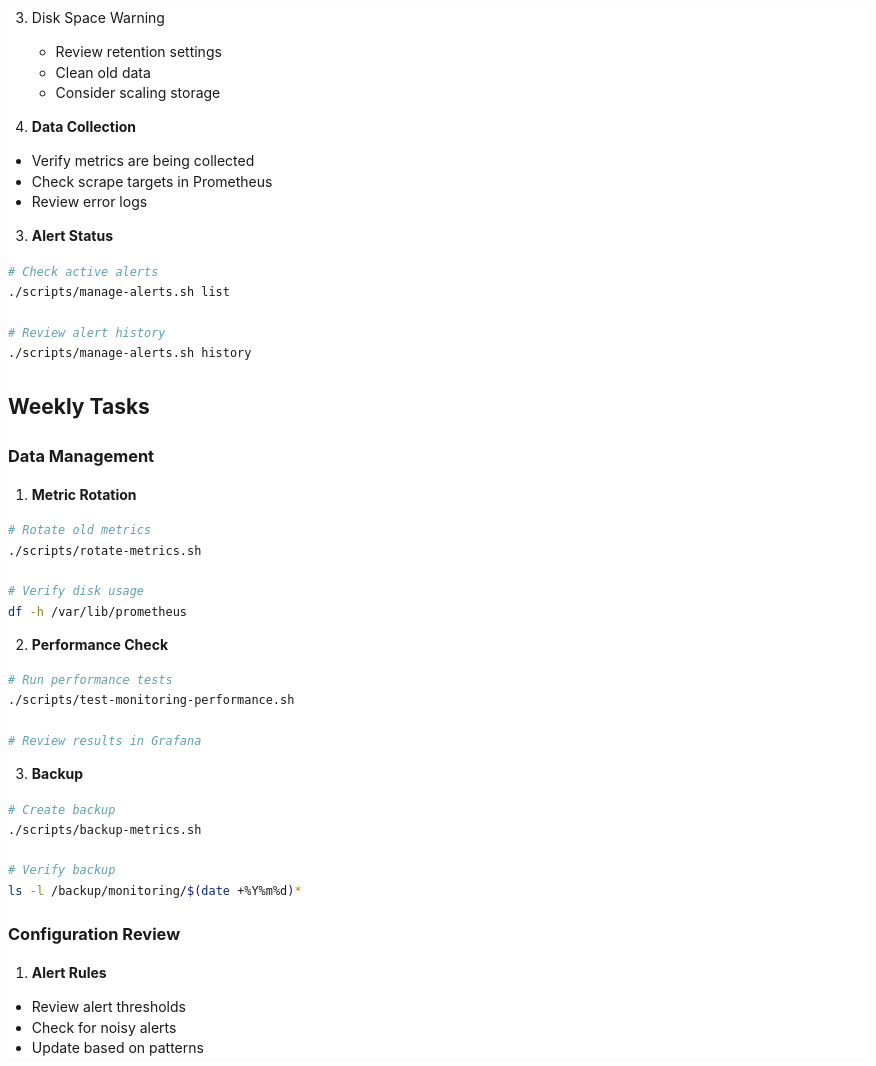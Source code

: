 3. Disk Space Warning
   - Review retention settings
   - Clean old data
   - Consider scaling storage

2. **Data Collection**
- Verify metrics are being collected
- Check scrape targets in Prometheus
- Review error logs

3. **Alert Status**
```bash
# Check active alerts
./scripts/manage-alerts.sh list

# Review alert history
./scripts/manage-alerts.sh history
```

## Weekly Tasks

### Data Management

1. **Metric Rotation**
```bash
# Rotate old metrics
./scripts/rotate-metrics.sh

# Verify disk usage
df -h /var/lib/prometheus
```

2. **Performance Check**
```bash
# Run performance tests
./scripts/test-monitoring-performance.sh

# Review results in Grafana
```

3. **Backup**
```bash
# Create backup
./scripts/backup-metrics.sh

# Verify backup
ls -l /backup/monitoring/$(date +%Y%m%d)*
```

### Configuration Review

1. **Alert Rules**
- Review alert thresholds
- Check for noisy alerts
- Update based on patterns
